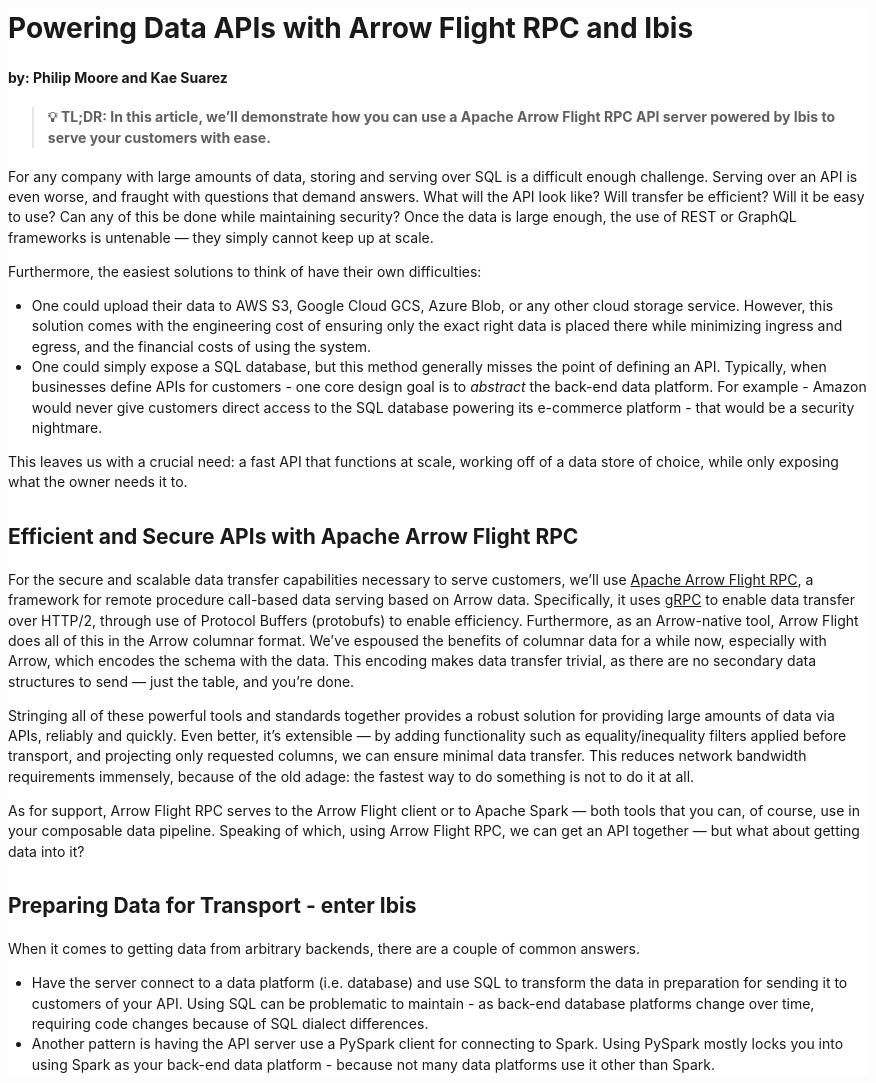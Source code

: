 # Powering Data APIs with Arrow Flight RPC and Ibis
**by: Philip Moore and Kae Suarez**

> #### 💡 TL;DR:  In this article, we’ll demonstrate how you can use a Apache Arrow Flight RPC API server powered by Ibis to serve your customers with ease.

For any company with large amounts of data, storing and serving over SQL is a difficult enough challenge. Serving over an API is even worse, and fraught with questions that demand answers. What will the API look like? Will transfer be efficient? Will it be easy to use? Can any of this be done while maintaining security? Once the data is large enough, the use of REST or GraphQL frameworks is untenable — they simply cannot keep up at scale. 

Furthermore, the easiest solutions to think of have their own difficulties:

- One could upload their data to AWS S3, Google Cloud GCS, Azure Blob, or any other cloud storage service. However, this solution comes with the engineering cost of ensuring only the exact right data is placed there while minimizing ingress and egress, and the financial costs of using the system.
- One could simply expose a SQL database, but this method generally misses the point of defining an API. Typically, when businesses define APIs for customers - one core design goal is to *abstract* the back-end data platform.  For example - Amazon would never give customers direct access to the SQL database powering its e-commerce platform - that would be a security nightmare.

This leaves us with a crucial need: a fast API that functions at scale, working off of a data store of choice, while only exposing what the owner needs it to.

## Efficient and Secure APIs with Apache Arrow Flight RPC

For the secure and scalable data transfer capabilities necessary to serve customers, we’ll use [Apache Arrow Flight RPC](https://arrow.apache.org/docs/format/Flight.html), a framework for remote procedure call-based data serving based on Arrow data. Specifically, it uses [gRPC](https://grpc.io) to enable data transfer over HTTP/2, through use of Protocol Buffers (protobufs) to enable efficiency. Furthermore, as an Arrow-native tool, Arrow Flight does all of this in the Arrow columnar format. We’ve espoused the benefits of columnar data for a while now, especially with Arrow, which encodes the schema with the data. This encoding makes data transfer trivial, as there are no secondary data structures to send — just the table, and you’re done. 

Stringing all of these powerful tools and standards together provides a robust solution for providing large amounts of data via APIs, reliably and quickly. Even better, it’s extensible — by adding functionality such as equality/inequality filters applied before transport, and projecting only requested columns, we can ensure minimal data transfer. This reduces network bandwidth requirements immensely, because of the old adage: the fastest way to do something is not to do it at all.

As for support, Arrow Flight RPC serves to the Arrow Flight client or to Apache Spark — both tools that you can, of course, use in your composable data pipeline. Speaking of which, using Arrow Flight RPC, we can get an API together — but what about getting data into it?

## Preparing Data for Transport - enter Ibis

When it comes to getting data from arbitrary backends, there are a couple of common answers.

- Have the server connect to a data platform (i.e. database) and use SQL to transform the data in preparation for sending it to customers of your API.  Using SQL can be problematic to maintain - as back-end database platforms change over time, requiring code changes because of SQL dialect differences.
- Another pattern is having the API server use a PySpark client for connecting to Spark. Using PySpark mostly locks you into using Spark as your back-end data platform - because not many data platforms use it other than Spark.
